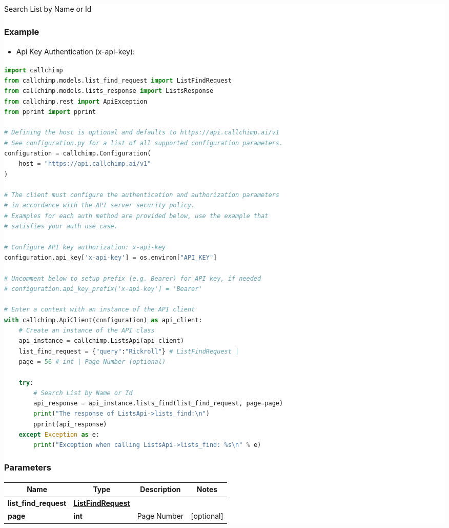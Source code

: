 Search List by Name or Id



### Example

* Api Key Authentication (x-api-key):

```python
import callchimp
from callchimp.models.list_find_request import ListFindRequest
from callchimp.models.lists_response import ListsResponse
from callchimp.rest import ApiException
from pprint import pprint

# Defining the host is optional and defaults to https://api.callchimp.ai/v1
# See configuration.py for a list of all supported configuration parameters.
configuration = callchimp.Configuration(
    host = "https://api.callchimp.ai/v1"
)

# The client must configure the authentication and authorization parameters
# in accordance with the API server security policy.
# Examples for each auth method are provided below, use the example that
# satisfies your auth use case.

# Configure API key authorization: x-api-key
configuration.api_key['x-api-key'] = os.environ["API_KEY"]

# Uncomment below to setup prefix (e.g. Bearer) for API key, if needed
# configuration.api_key_prefix['x-api-key'] = 'Bearer'

# Enter a context with an instance of the API client
with callchimp.ApiClient(configuration) as api_client:
    # Create an instance of the API class
    api_instance = callchimp.ListsApi(api_client)
    list_find_request = {"query":"Rickroll"} # ListFindRequest | 
    page = 56 # int | Page Number (optional)

    try:
        # Search List by Name or Id
        api_response = api_instance.lists_find(list_find_request, page=page)
        print("The response of ListsApi->lists_find:\n")
        pprint(api_response)
    except Exception as e:
        print("Exception when calling ListsApi->lists_find: %s\n" % e)
```



### Parameters


Name | Type | Description  | Notes
------------- | ------------- | ------------- | -------------
 **list_find_request** | [**ListFindRequest**](ListFindRequest.md)|  | 
 **page** | **int**| Page Number | [optional] 
